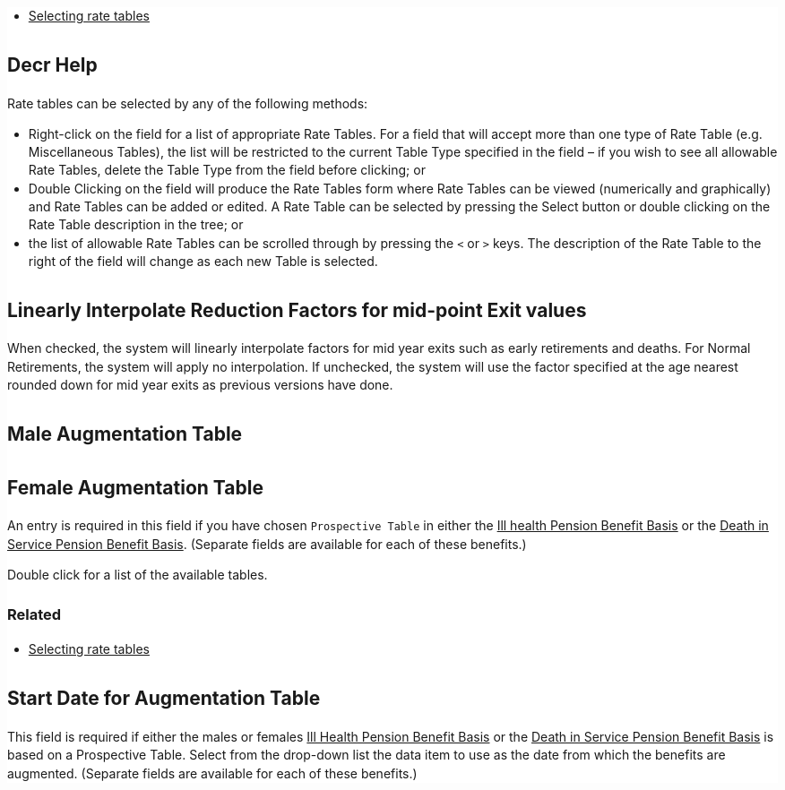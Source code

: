 
-   [Selecting rate tables](selecting_rate_tables.md)

## Decr Help

Rate tables can be selected by any of the following methods:

-   Right-click on the field for a list of appropriate Rate Tables. For
    a field that will accept more than one type of Rate Table (e.g.
    Miscellaneous Tables), the list will be restricted to the current
    Table Type specified in the field – if you wish to see all allowable
    Rate Tables, delete the Table Type from the field before clicking;
    or
-   Double Clicking on the field will produce the Rate Tables form where
    Rate Tables can be viewed (numerically and graphically) and Rate
    Tables can be added or edited. A Rate Table can be selected by
    pressing the Select button or double clicking on the Rate Table
    description in the tree; or
-   the list of allowable Rate Tables can be scrolled through by
    pressing the `<` or `>` keys. The description of the Rate Table to
    the right of the field will change as each new Table is selected.

## Linearly Interpolate Reduction Factors for mid-point Exit values

When checked, the system will linearly interpolate factors for mid year
exits such as early retirements and deaths. For Normal Retirements, the
system will apply no interpolation. If unchecked, the system will use
the factor specified at the age nearest rounded down for mid year exits
as previous versions have done.

## Male Augmentation Table

## Female Augmentation Table

An entry is required in this field if you have chosen `Prospective
Table` in either the [Ill health Pension Benefit
Basis](#actives_basis+illind) or the [Death in Service Pension
Benefit Basis](actives_basis+wobas.md). (Separate fields are available
for each of these benefits.)

Double click for a list of the available tables.

### Related



-   [Selecting rate tables](selecting_rate_tables.md)

## Start Date for Augmentation Table

This field is required if either the males or females [Ill Health
Pension Benefit Basis](#actives_basis+illind) or the [Death in
Service Pension Benefit Basis](actives_basis+wobas.md) is based on a
Prospective Table. Select from the drop-down list the data item to use
as the date from which the benefits are augmented. (Separate fields are
available for each of these benefits.)
